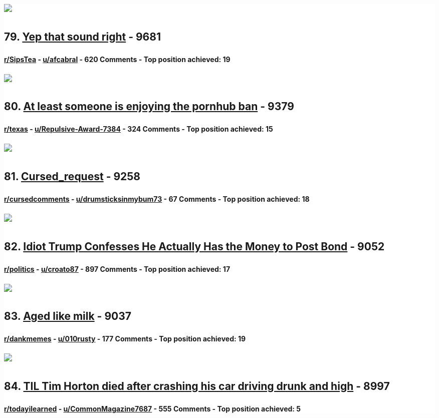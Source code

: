 <a href="https://www.independent.co.uk/arts-entertainment/films/features/ernie-hudson-ghostbusters-frozen-empire-interview-winston-b2517165.html"><img src="https://b.thumbs.redditmedia.com/choPAEsHMZj_NvEZkHUGjsQd2oXg3W3hsHa9EmQ2ImY.jpg"></img></a>

## 79. [Yep that sound right](http://reddit.com/r/SipsTea/comments/1blqngo/yep_that_sound_right/) - 9681
#### [r/SipsTea](http://reddit.com/r/SipsTea) - [u/afcabral](http://reddit.com/u/afcabral) - 620 Comments - Top position achieved: 19

<a href="https://i.redd.it/fd58xguar2qc1.png"><img src="https://b.thumbs.redditmedia.com/_ChR-I0atCqzlfv_7org3jvAI1m9o9-TSsjU50xwzco.jpg"></img></a>

## 80. [At least someone is enjoying the pornhub ban](http://reddit.com/r/texas/comments/1bm3035/at_least_someone_is_enjoying_the_pornhub_ban/) - 9379
#### [r/texas](http://reddit.com/r/texas) - [u/Repulsive-Award-7384](http://reddit.com/u/Repulsive-Award-7384) - 324 Comments - Top position achieved: 15

<a href="https://i.redd.it/kddb8h3rf5qc1.jpeg"><img src="https://b.thumbs.redditmedia.com/uET3rn9G0QhW6xVmfK4ILOSh67sh5100F7XH17xYKqU.jpg"></img></a>

## 81. [Cursed_request](http://reddit.com/r/cursedcomments/comments/1bm0nl4/cursed_request/) - 9258
#### [r/cursedcomments](http://reddit.com/r/cursedcomments) - [u/drumsticksinmybum73](http://reddit.com/u/drumsticksinmybum73) - 67 Comments - Top position achieved: 18

<a href="https://i.redd.it/vil30i5gy4qc1.jpeg"><img src="https://b.thumbs.redditmedia.com/dCTs2Q0R3Hm00mCQEpt5m7wud4aemrVMYIE49YJE4ig.jpg"></img></a>

## 82. [Idiot Trump Confesses He Actually Has the Money to Post Bond](http://reddit.com/r/politics/comments/1blfnum/idiot_trump_confesses_he_actually_has_the_money/) - 9052
#### [r/politics](http://reddit.com/r/politics) - [u/croato87](http://reddit.com/u/croato87) - 897 Comments - Top position achieved: 17

<a href="https://newrepublic.com/post/180055/trump-confesses-money-bond-fraud-trial"><img src="https://b.thumbs.redditmedia.com/a_qzTCMbPH8PfskHMhSHosRyg8J3ZsKZVA66tOjFhrQ.jpg"></img></a>

## 83. [Aged like milk](http://reddit.com/r/dankmemes/comments/1blzgqp/aged_like_milk/) - 9037
#### [r/dankmemes](http://reddit.com/r/dankmemes) - [u/010rusty](http://reddit.com/u/010rusty) - 177 Comments - Top position achieved: 19

<a href="https://i.redd.it/m1ij4k6op4qc1.jpeg"><img src="https://b.thumbs.redditmedia.com/tAVa90MTLQhyIlXVLpfLntn-2AFTP0zXcVPuNhpGLxI.jpg"></img></a>

## 84. [TIL Tim Horton died after crashing his car driving drunk and high](http://reddit.com/r/todayilearned/comments/1bm633t/til_tim_horton_died_after_crashing_his_car/) - 8997
#### [r/todayilearned](http://reddit.com/r/todayilearned) - [u/CommonMagazine7687](http://reddit.com/u/CommonMagazine7687) - 555 Comments - Top position achieved: 5
